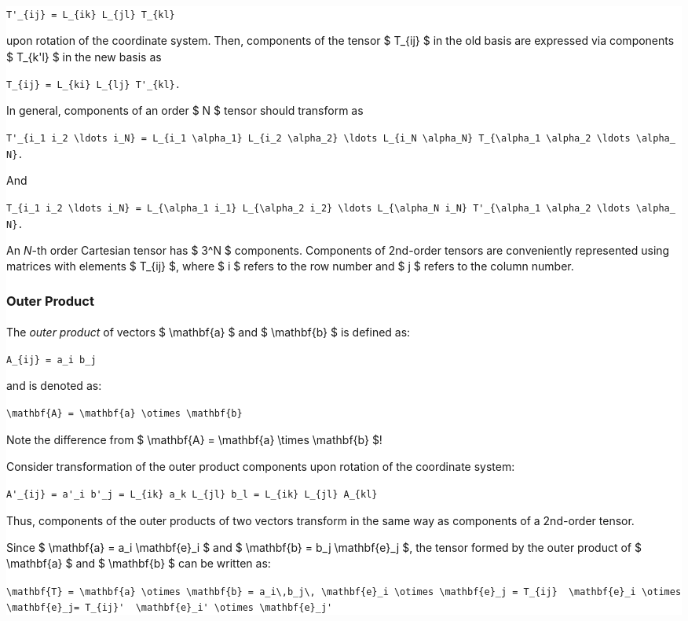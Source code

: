 ```{math}
T'_{ij} = L_{ik} L_{jl} T_{kl}
```

upon rotation of the coordinate system. Then, components of the tensor $ T_{ij} $ in the old basis are expressed via components $ T_{k'l} $ in the new basis as

```{math}
T_{ij} = L_{ki} L_{lj} T'_{kl}.
```

In general, components of an order $ N $ tensor should transform as

```{math}
T'_{i_1 i_2 \ldots i_N} = L_{i_1 \alpha_1} L_{i_2 \alpha_2} \ldots L_{i_N \alpha_N} T_{\alpha_1 \alpha_2 \ldots \alpha_N}.
```

And

```{math}
T_{i_1 i_2 \ldots i_N} = L_{\alpha_1 i_1} L_{\alpha_2 i_2} \ldots L_{\alpha_N i_N} T'_{\alpha_1 \alpha_2 \ldots \alpha_N}.
```

An $N$-th order Cartesian tensor has $ 3^N $ components. Components of 2nd-order tensors are conveniently represented using matrices with elements $ T_{ij} $, where $ i $ refers to the row number and $ j $ refers to the column number.


### Outer Product
The *outer product* of vectors $ \mathbf{a} $ and $ \mathbf{b} $ is defined as:

```{math}
A_{ij} = a_i b_j
```

and is denoted as:

```{math}
\mathbf{A} = \mathbf{a} \otimes \mathbf{b}
```

Note the difference from $ \mathbf{A} = \mathbf{a} \times \mathbf{b} $!

Consider transformation of the outer product components upon rotation of the coordinate system:

```{math}
A'_{ij} = a'_i b'_j = L_{ik} a_k L_{jl} b_l = L_{ik} L_{jl} A_{kl}
```

Thus, components of the outer products of two vectors transform in the same way as components of a 2nd-order tensor.

Since $ \mathbf{a} = a_i \mathbf{e}_i $ and $ \mathbf{b} = b_j \mathbf{e}_j $, the tensor formed by the outer product of $ \mathbf{a} $ and $ \mathbf{b} $ can be written as:

```{math}
\mathbf{T} = \mathbf{a} \otimes \mathbf{b} = a_i\,b_j\, \mathbf{e}_i \otimes \mathbf{e}_j = T_{ij}  \mathbf{e}_i \otimes \mathbf{e}_j= T_{ij}'  \mathbf{e}_i' \otimes \mathbf{e}_j'
```
